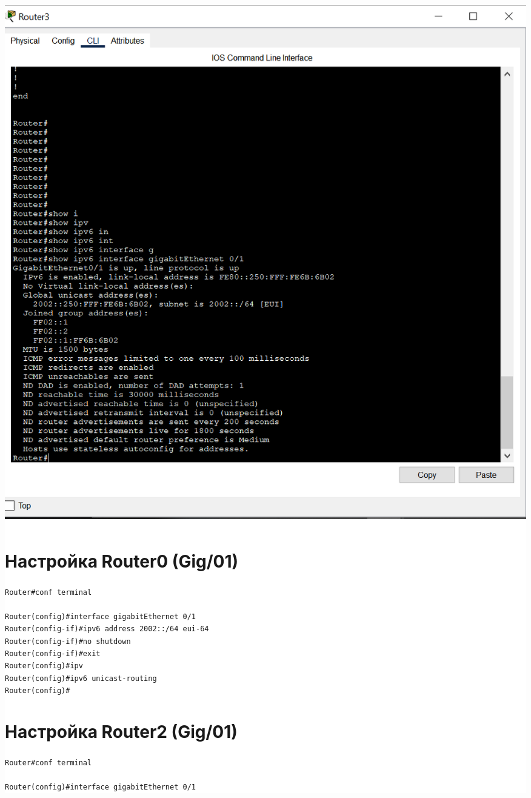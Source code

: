 # ![images4](https://github.com/LokyRUS/NTW/blob/nevidimka/Netology/%D0%9C%D0%BE%D0%B4%D1%83%D0%BB%D1%8C%20%E2%84%962.%20%D0%9E%D1%81%D0%BD%D0%BE%D0%B2%D1%8B%20%D0%BA%D0%BE%D0%BC%D0%BC%D1%83%D1%82%D0%B0%D1%86%D0%B8%D0%B8%20%D0%B8%20%D0%BC%D0%B0%D1%80%D1%88%D1%80%D1%83%D1%82%D0%B8%D0%B7%D0%B0%D1%86%D0%B8%D0%B8/5.%20%D0%9E%D1%81%D0%BD%D0%BE%D0%B2%D1%8B%20IPv6/images/4.PNG)

# Настройка Router0 (Gig/01)
```
Router#conf terminal 

Router(config)#interface gigabitEthernet 0/1
Router(config-if)#ipv6 address 2002::/64 eui-64 
Router(config-if)#no shutdown 
Router(config-if)#exit
Router(config)#ipv
Router(config)#ipv6 unicast-routing 
Router(config)#
```
# Настройка Router2 (Gig/01)
```
Router#conf terminal 

Router(config)#interface gigabitEthernet 0/1
```